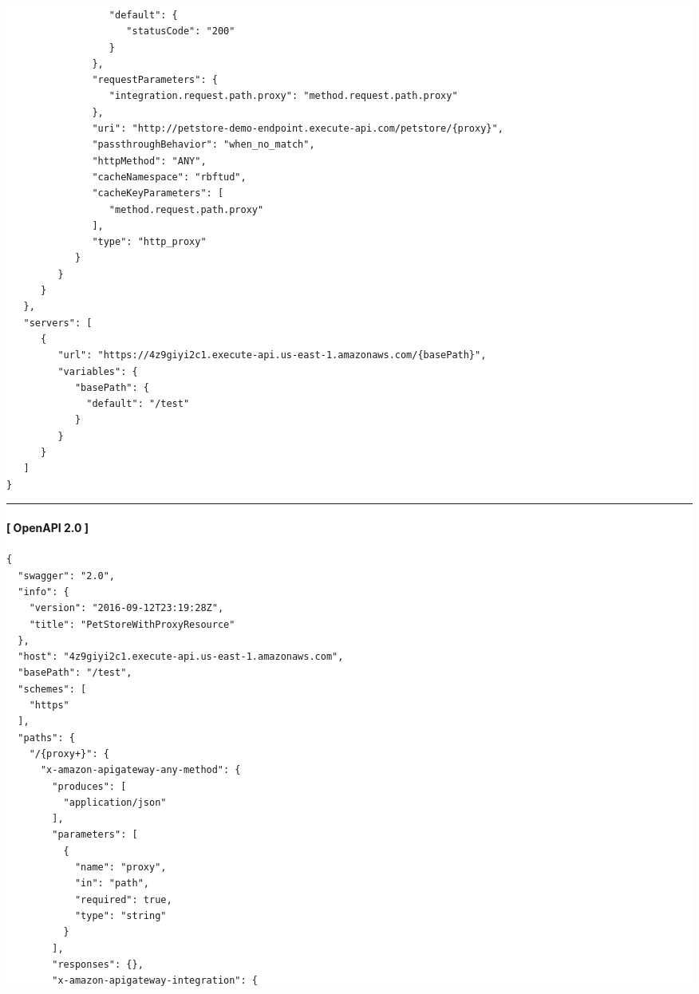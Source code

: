 ```
                  "default": {
                     "statusCode": "200"
                  }
               },
               "requestParameters": {
                  "integration.request.path.proxy": "method.request.path.proxy"
               },
               "uri": "http://petstore-demo-endpoint.execute-api.com/petstore/{proxy}",
               "passthroughBehavior": "when_no_match",
               "httpMethod": "ANY",
               "cacheNamespace": "rbftud",
               "cacheKeyParameters": [
                  "method.request.path.proxy"
               ],
               "type": "http_proxy"
            }
         }
      }
   },
   "servers": [
      {
         "url": "https://4z9giyi2c1.execute-api.us-east-1.amazonaws.com/{basePath}",
         "variables": {
            "basePath": {
              "default": "/test"
            }
         }
      }
   ]
}
```

------
#### [ OpenAPI 2\.0 ]

```
{
  "swagger": "2.0",
  "info": {
    "version": "2016-09-12T23:19:28Z",
    "title": "PetStoreWithProxyResource"
  },
  "host": "4z9giyi2c1.execute-api.us-east-1.amazonaws.com",
  "basePath": "/test",
  "schemes": [
    "https"
  ],
  "paths": {
    "/{proxy+}": {
      "x-amazon-apigateway-any-method": {
        "produces": [
          "application/json"
        ],
        "parameters": [
          {
            "name": "proxy",
            "in": "path",
            "required": true,
            "type": "string"
          }
        ],
        "responses": {},
        "x-amazon-apigateway-integration": {
```
